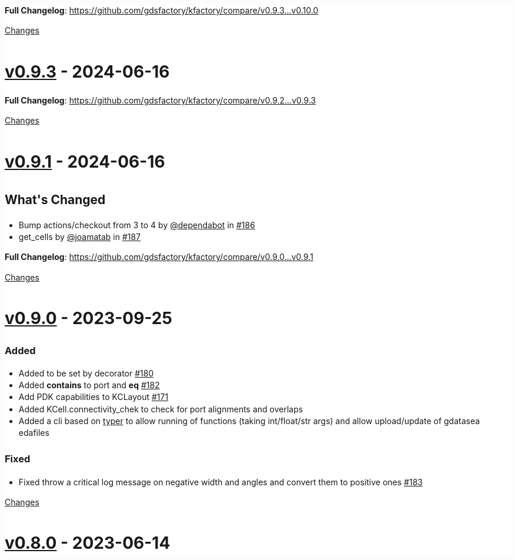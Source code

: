**Full Changelog**: https://github.com/gdsfactory/kfactory/compare/v0.9.3...v0.10.0

[Changes][v0.10.0]


<a id="v0.9.3"></a>
# [v0.9.3](https://github.com/gdsfactory/kfactory/releases/tag/v0.9.3) - 2024-06-16

**Full Changelog**: https://github.com/gdsfactory/kfactory/compare/v0.9.2...v0.9.3

[Changes][v0.9.3]


<a id="v0.9.1"></a>
# [v0.9.1](https://github.com/gdsfactory/kfactory/releases/tag/v0.9.1) - 2024-06-16

## What's Changed
* Bump actions/checkout from 3 to 4 by [@dependabot](https://github.com/dependabot) in [#186](https://github.com/gdsfactory/kfactory/pull/186)
* get_cells by [@joamatab](https://github.com/joamatab) in [#187](https://github.com/gdsfactory/kfactory/pull/187)


**Full Changelog**: https://github.com/gdsfactory/kfactory/compare/v0.9.0...v0.9.1

[Changes][v0.9.1]


<a id="v0.9.0"></a>
# [v0.9.0](https://github.com/gdsfactory/kfactory/releases/tag/v0.9.0) - 2023-09-25

### Added

- Added  to be set by  decorator [#180](https://github.com/gdsfactory/kfactory/issues/180)
- Added __contains__ to port and __eq__ [#182](https://github.com/gdsfactory/kfactory/issues/182)
- Add PDK capabilities to KCLayout [#171](https://github.com/gdsfactory/kfactory/pull/171) 
- Added KCell.connectivity_chek to check for port alignments and overlaps 
- Added a cli based on [typer](https://typer.tiangolo.com) to allow running of functions (taking int/float/str args) and allow upload/update of gdatasea edafiles 


### Fixed

- Fixed throw a critical log message on negative width and angles and convert them to positive ones [#183](https://github.com/gdsfactory/kfactory/issues/183)


[Changes][v0.9.0]


<a id="v0.8.0"></a>
# [v0.8.0](https://github.com/gdsfactory/kfactory/releases/tag/v0.8.0) - 2023-06-14


[v1.12.0]: https://github.com/gdsfactory/kfactory/compare/v1.11.0...v1.12.0
[v1.11.0]: https://github.com/gdsfactory/kfactory/compare/v1.10.1...v1.11.0
[v1.10.1]: https://github.com/gdsfactory/kfactory/compare/v1.10.0...v1.10.1
[v1.10.0]: https://github.com/gdsfactory/kfactory/compare/v1.9.5...v1.10.0
[v1.9.5]: https://github.com/gdsfactory/kfactory/compare/v1.9.4...v1.9.5
[v1.9.4]: https://github.com/gdsfactory/kfactory/compare/v1.9.3...v1.9.4
[v1.9.3]: https://github.com/gdsfactory/kfactory/compare/v1.9.2...v1.9.3
[v1.9.2]: https://github.com/gdsfactory/kfactory/compare/v1.9.1...v1.9.2
[v1.9.1]: https://github.com/gdsfactory/kfactory/compare/v1.9.0...v1.9.1
[v1.9.0]: https://github.com/gdsfactory/kfactory/compare/v1.8.2...v1.9.0
[v1.8.2]: https://github.com/gdsfactory/kfactory/compare/v1.8.1...v1.8.2
[v1.8.1]: https://github.com/gdsfactory/kfactory/compare/v1.8.0...v1.8.1
[v1.8.0]: https://github.com/gdsfactory/kfactory/compare/v1.7.2...v1.8.0
[v1.7.2]: https://github.com/gdsfactory/kfactory/compare/v1.7.1...v1.7.2
[v1.7.1]: https://github.com/gdsfactory/kfactory/compare/v1.7.0...v1.7.1
[v1.7.0]: https://github.com/gdsfactory/kfactory/compare/v1.6.0...v1.7.0
[v1.6.0]: https://github.com/gdsfactory/kfactory/compare/v1.5.4...v1.6.0
[v1.5.4]: https://github.com/gdsfactory/kfactory/compare/v1.5.3...v1.5.4
[v1.5.3]: https://github.com/gdsfactory/kfactory/compare/v1.5.2...v1.5.3
[v1.5.2]: https://github.com/gdsfactory/kfactory/compare/v1.5.0...v1.5.2
[v1.5.0]: https://github.com/gdsfactory/kfactory/compare/v1.4.4...v1.5.0
[v1.4.4]: https://github.com/gdsfactory/kfactory/compare/v1.4.3...v1.4.4
[v1.4.3]: https://github.com/gdsfactory/kfactory/compare/v1.4.2...v1.4.3
[v1.4.2]: https://github.com/gdsfactory/kfactory/compare/v1.4.0...v1.4.2
[v1.4.0]: https://github.com/gdsfactory/kfactory/compare/v1.3.0...v1.4.0
[v1.3.0]: https://github.com/gdsfactory/kfactory/compare/v1.2.5...v1.3.0
[v1.2.5]: https://github.com/gdsfactory/kfactory/compare/v1.2.4...v1.2.5
[v1.2.4]: https://github.com/gdsfactory/kfactory/compare/v1.2.3...v1.2.4
[v1.2.3]: https://github.com/gdsfactory/kfactory/compare/v1.2.2...v1.2.3
[v1.2.2]: https://github.com/gdsfactory/kfactory/compare/v1.2.1...v1.2.2
[v1.2.1]: https://github.com/gdsfactory/kfactory/compare/v1.2.0...v1.2.1
[v1.2.0]: https://github.com/gdsfactory/kfactory/compare/v1.1.5...v1.2.0
[v1.1.5]: https://github.com/gdsfactory/kfactory/compare/v1.1.3...v1.1.5
[v1.1.3]: https://github.com/gdsfactory/kfactory/compare/v1.1.2...v1.1.3
[v1.1.2]: https://github.com/gdsfactory/kfactory/compare/v1.1.1...v1.1.2
[v1.1.1]: https://github.com/gdsfactory/kfactory/compare/v1.1.0...v1.1.1
[v1.1.0]: https://github.com/gdsfactory/kfactory/compare/v1.0.3...v1.1.0
[v1.0.3]: https://github.com/gdsfactory/kfactory/compare/v1.0.2...v1.0.3
[v1.0.2]: https://github.com/gdsfactory/kfactory/compare/v1.0.1...v1.0.2
[v1.0.1]: https://github.com/gdsfactory/kfactory/compare/v1.0.0...v1.0.1
[v1.0.0]: https://github.com/gdsfactory/kfactory/compare/v0.23.2...v1.0.0
[v0.23.2]: https://github.com/gdsfactory/kfactory/compare/v0.23.1...v0.23.2
[v0.23.1]: https://github.com/gdsfactory/kfactory/compare/v0.23.0...v0.23.1
[v0.23.0]: https://github.com/gdsfactory/kfactory/compare/v0.22.0...v0.23.0
[v0.22.0]: https://github.com/gdsfactory/kfactory/compare/v0.21.11...v0.22.0
[v0.21.11]: https://github.com/gdsfactory/kfactory/compare/v0.21.10...v0.21.11
[v0.21.10]: https://github.com/gdsfactory/kfactory/compare/v0.21.8...v0.21.10
[v0.21.8]: https://github.com/gdsfactory/kfactory/compare/v0.21.7...v0.21.8
[v0.21.7]: https://github.com/gdsfactory/kfactory/compare/v0.21.6...v0.21.7
[v0.21.6]: https://github.com/gdsfactory/kfactory/compare/v0.21.5...v0.21.6
[v0.21.5]: https://github.com/gdsfactory/kfactory/compare/v0.21.4...v0.21.5
[v0.21.4]: https://github.com/gdsfactory/kfactory/compare/v0.21.3...v0.21.4
[v0.21.3]: https://github.com/gdsfactory/kfactory/compare/v0.21.2...v0.21.3
[v0.21.2]: https://github.com/gdsfactory/kfactory/compare/v0.21.1...v0.21.2
[v0.21.1]: https://github.com/gdsfactory/kfactory/compare/v0.21.0...v0.21.1
[v0.21.0]: https://github.com/gdsfactory/kfactory/compare/v0.20.8...v0.21.0
[v0.20.8]: https://github.com/gdsfactory/kfactory/compare/v0.20.7...v0.20.8
[v0.20.7]: https://github.com/gdsfactory/kfactory/compare/v0.20.6...v0.20.7
[v0.20.6]: https://github.com/gdsfactory/kfactory/compare/v0.20.5...v0.20.6
[v0.20.5]: https://github.com/gdsfactory/kfactory/compare/v0.20.4...v0.20.5
[v0.20.4]: https://github.com/gdsfactory/kfactory/compare/v0.20.3...v0.20.4
[v0.20.3]: https://github.com/gdsfactory/kfactory/compare/v0.20.2...v0.20.3
[v0.20.2]: https://github.com/gdsfactory/kfactory/compare/v0.20.1...v0.20.2
[v0.20.1]: https://github.com/gdsfactory/kfactory/compare/v0.20.0...v0.20.1
[v0.20.0]: https://github.com/gdsfactory/kfactory/compare/v0.19.2...v0.20.0
[v0.19.2]: https://github.com/gdsfactory/kfactory/compare/v0.19.1...v0.19.2
[v0.19.1]: https://github.com/gdsfactory/kfactory/compare/v0.19.0...v0.19.1
[v0.19.0]: https://github.com/gdsfactory/kfactory/compare/v0.18.4...v0.19.0
[v0.18.4]: https://github.com/gdsfactory/kfactory/compare/v0.18.3...v0.18.4
[v0.18.3]: https://github.com/gdsfactory/kfactory/compare/v0.18.2...v0.18.3
[v0.18.2]: https://github.com/gdsfactory/kfactory/compare/v0.18.1...v0.18.2
[v0.18.1]: https://github.com/gdsfactory/kfactory/compare/v0.18.0...v0.18.1
[v0.18.0]: https://github.com/gdsfactory/kfactory/compare/v0.17.8...v0.18.0
[v0.17.8]: https://github.com/gdsfactory/kfactory/compare/v0.17.7...v0.17.8
[v0.17.7]: https://github.com/gdsfactory/kfactory/compare/v0.17.6...v0.17.7
[v0.17.6]: https://github.com/gdsfactory/kfactory/compare/v0.17.5...v0.17.6
[v0.17.5]: https://github.com/gdsfactory/kfactory/compare/v0.17.4...v0.17.5
[v0.17.4]: https://github.com/gdsfactory/kfactory/compare/v0.17.3...v0.17.4
[v0.17.3]: https://github.com/gdsfactory/kfactory/compare/v0.17.2...v0.17.3
[v0.17.2]: https://github.com/gdsfactory/kfactory/compare/v0.17.1...v0.17.2
[v0.17.1]: https://github.com/gdsfactory/kfactory/compare/v0.17.0...v0.17.1
[v0.17.0]: https://github.com/gdsfactory/kfactory/compare/v0.16.1...v0.17.0
[v0.16.1]: https://github.com/gdsfactory/kfactory/compare/v0.16.0...v0.16.1
[v0.16.0]: https://github.com/gdsfactory/kfactory/compare/v0.15.2...v0.16.0
[v0.15.2]: https://github.com/gdsfactory/kfactory/compare/v0.15.1...v0.15.2
[v0.15.1]: https://github.com/gdsfactory/kfactory/compare/v0.15.0...v0.15.1
[v0.15.0]: https://github.com/gdsfactory/kfactory/compare/v0.14.0...v0.15.0
[v0.14.0]: https://github.com/gdsfactory/kfactory/compare/v0.13.3...v0.14.0
[v0.13.3]: https://github.com/gdsfactory/kfactory/compare/v0.13.2...v0.13.3
[v0.13.2]: https://github.com/gdsfactory/kfactory/compare/v0.13.1...v0.13.2
[v0.13.1]: https://github.com/gdsfactory/kfactory/compare/v0.13.0...v0.13.1
[v0.13.0]: https://github.com/gdsfactory/kfactory/compare/v0.12.3...v0.13.0
[v0.12.3]: https://github.com/gdsfactory/kfactory/compare/v0.12.2...v0.12.3
[v0.12.2]: https://github.com/gdsfactory/kfactory/compare/v0.12.0...v0.12.2
[v0.12.0]: https://github.com/gdsfactory/kfactory/compare/v0.11.4...v0.12.0
[v0.11.4]: https://github.com/gdsfactory/kfactory/compare/v0.11.3...v0.11.4
[v0.11.3]: https://github.com/gdsfactory/kfactory/compare/v0.11.2...v0.11.3
[v0.11.2]: https://github.com/gdsfactory/kfactory/compare/v0.11.1...v0.11.2
[v0.11.1]: https://github.com/gdsfactory/kfactory/compare/v0.11.0...v0.11.1
[v0.11.0]: https://github.com/gdsfactory/kfactory/compare/v0.10.3...v0.11.0
[v0.10.3]: https://github.com/gdsfactory/kfactory/compare/v0.10.2...v0.10.3
[v0.10.2]: https://github.com/gdsfactory/kfactory/compare/v0.10.1...v0.10.2
[v0.10.1]: https://github.com/gdsfactory/kfactory/compare/v0.10.0...v0.10.1
[v0.10.0]: https://github.com/gdsfactory/kfactory/compare/v0.9.3...v0.10.0
[v0.9.3]: https://github.com/gdsfactory/kfactory/compare/v0.9.1...v0.9.3
[v0.9.1]: https://github.com/gdsfactory/kfactory/compare/v0.9.0...v0.9.1
[v0.9.0]: https://github.com/gdsfactory/kfactory/compare/v0.8.0...v0.9.0
[v0.8.0]: https://github.com/gdsfactory/kfactory/compare/v0.7.5...v0.8.0
[v0.7.5]: https://github.com/gdsfactory/kfactory/compare/v0.7.4...v0.7.5
[v0.7.4]: https://github.com/gdsfactory/kfactory/compare/v0.6.0...v0.7.4
[v0.6.0]: https://github.com/gdsfactory/kfactory/compare/v0.4.1...v0.6.0
[v0.4.1]: https://github.com/gdsfactory/kfactory/compare/v0.4.0...v0.4.1
[v0.4.0]: https://github.com/gdsfactory/kfactory/tree/v0.4.0